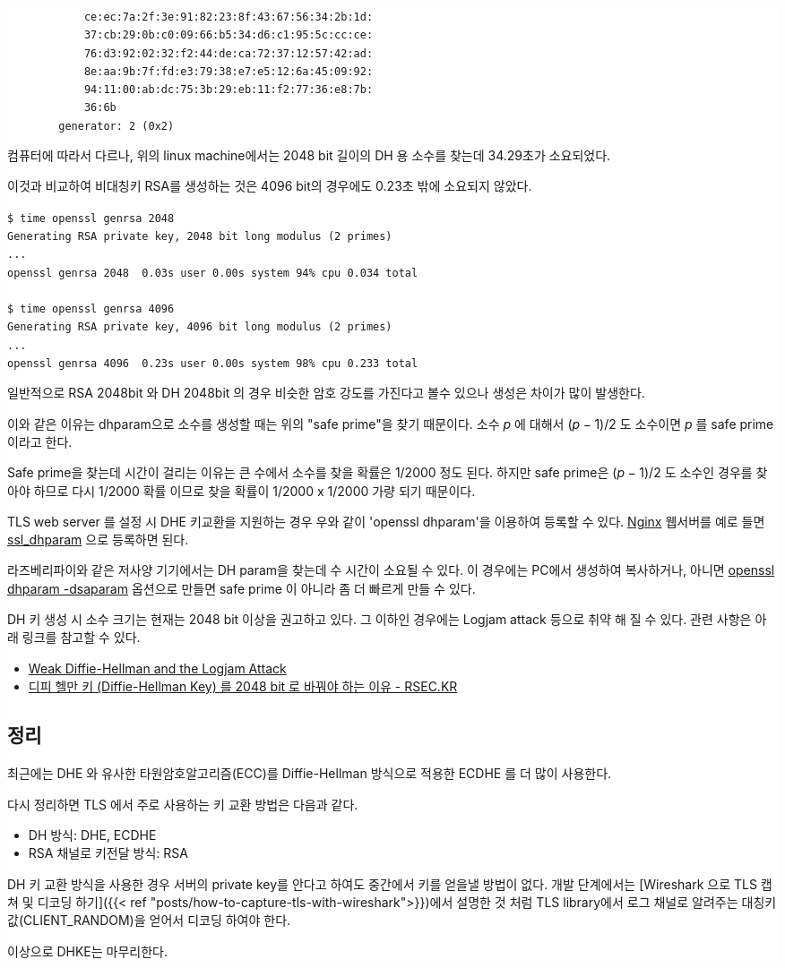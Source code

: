 ```shell
            ce:ec:7a:2f:3e:91:82:23:8f:43:67:56:34:2b:1d:
            37:cb:29:0b:c0:09:66:b5:34:d6:c1:95:5c:cc:ce:
            76:d3:92:02:32:f2:44:de:ca:72:37:12:57:42:ad:
            8e:aa:9b:7f:fd:e3:79:38:e7:e5:12:6a:45:09:92:
            94:11:00:ab:dc:75:3b:29:eb:11:f2:77:36:e8:7b:
            36:6b
        generator: 2 (0x2)
```

컴퓨터에 따라서 다르나, 위의 linux machine에서는 2048 bit 길이의 DH 용 소수를 찾는데 34.29초가 소요되었다.

이것과 비교하여 비대칭키 RSA를 생성하는 것은 4096 bit의 경우에도 0.23초 밖에 소요되지 않았다.

```shell
$ time openssl genrsa 2048
Generating RSA private key, 2048 bit long modulus (2 primes)
...
openssl genrsa 2048  0.03s user 0.00s system 94% cpu 0.034 total

$ time openssl genrsa 4096
Generating RSA private key, 4096 bit long modulus (2 primes)
...
openssl genrsa 4096  0.23s user 0.00s system 98% cpu 0.233 total
```

일반적으로 RSA 2048bit 와 DH 2048bit 의 경우 비슷한 암호 강도를 가진다고 볼수 있으나 생성은 차이가 많이 발생한다.

이와 같은 이유는 dhparam으로 소수를 생성할 때는 위의 "safe prime"을 찾기 때문이다. 소수 $p$ 에 대해서 $(p-1)/2$ 도 소수이면 $p$ 를 safe prime이라고 한다.

Safe prime을 찾는데 시간이 걸리는 이유는 큰 수에서 소수를 찾을 확률은 1/2000 정도 된다. 하지만 safe prime은 $(p-1)/2$ 도 소수인 경우를 찾아야 하므로 다시 1/2000 확률 이므로 찾을 확률이 1/2000 x 1/2000 가량 되기 때문이다.

TLS web server 를 설정 시 DHE 키교환을 지원하는 경우 우와 같이 'openssl dhparam'을 이용하여 등록할 수 있다.
[Nginx](https://www.nginx.com/) 웹서버를 예로 들면 [ssl_dhparam](http://nginx.org/en/docs/http/ngx_http_ssl_module.html#ssl_dhparam) 으로 등록하면 된다.

라즈베리파이와 같은 저사양 기기에서는 DH param을 찾는데 수 시간이 소요될 수 있다. 이 경우에는 PC에서 생성하여 복사하거나, 아니면 [openssl dhparam -dsaparam](https://www.openssl.org/docs/man1.0.2/man1/dhparam.html) 옵션으로 만들면 safe prime 이 아니라 좀 더 빠르게 만들 수 있다.

DH 키 생성 시 소수 크기는 현재는 2048 bit 이상을 권고하고 있다. 그 이하인 경우에는 Logjam attack 등으로 취약 해 질 수 있다. 관련 사항은 아래 링크를 참고할 수 있다.

- [Weak Diffie-Hellman and the Logjam Attack](https://weakdh.org/)
- [디피 헬만 키 (Diffie-Hellman Key) 를 2048 bit 로 바꿔야 하는 이유 - RSEC.KR](https://rsec.kr/?p=242)

## 정리

최근에는 DHE 와 유사한 타원암호알고리즘(ECC)를 Diffie-Hellman 방식으로 적용한 ECDHE 를 더 많이 사용한다.

다시 정리하면 TLS 에서 주로 사용하는 키 교환 방법은 다음과 같다.

- DH 방식: DHE, ECDHE
- RSA 채널로 키전달 방식: RSA

DH 키 교환 방식을 사용한 경우 서버의 private key를 안다고 하여도 중간에서 키를 얻을낼 방법이 없다.
개발 단계에서는 [Wireshark 으로 TLS 캡쳐 및 디코딩 하기]({{< ref "posts/how-to-capture-tls-with-wireshark">}})에서 설명한 것 처럼 TLS library에서 로그 채널로 알려주는 대칭키 값(CLIENT_RANDOM)을 얻어서 디코딩 하여야 한다.

이상으로 DHKE는 마무리한다.
